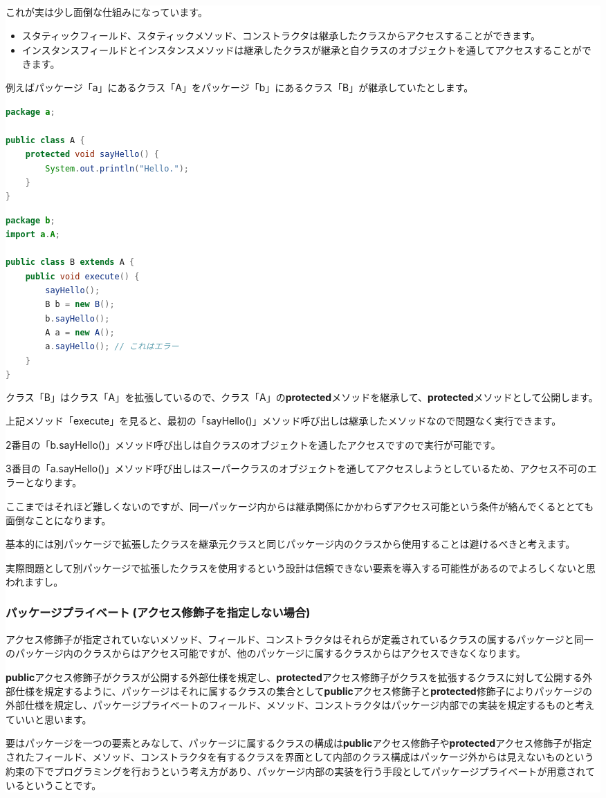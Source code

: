 これが実は少し面倒な仕組みになっています。
- スタティックフィールド、スタティックメソッド、コンストラクタは継承したクラスからアクセスすることができます。
- インスタンスフィールドとインスタンスメソッドは継承したクラスが継承と自クラスのオブジェクトを通してアクセスすることができます。

例えばパッケージ「a」にあるクラス「A」をパッケージ「b」にあるクラス「B」が継承していたとします。

```java
package a;

public class A {
    protected void sayHello() {
        System.out.println("Hello.");
    }
}
```

```java
package b;
import a.A;

public class B extends A {
    public void execute() {
        sayHello();
        B b = new B();
        b.sayHello();
        A a = new A();
        a.sayHello(); // これはエラー
    }
}
```

クラス「B」はクラス「A」を拡張しているので、クラス「A」の**protected**メソッドを継承して、**protected**メソッドとして公開します。

上記メソッド「execute」を見ると、最初の「sayHello()」メソッド呼び出しは継承したメソッドなので問題なく実行できます。

2番目の「b.sayHello()」メソッド呼び出しは自クラスのオブジェクトを通したアクセスですので実行が可能です。

3番目の「a.sayHello()」メソッド呼び出しはスーパークラスのオブジェクトを通してアクセスしようとしているため、アクセス不可のエラーとなります。

ここまではそれほど難しくないのですが、同一パッケージ内からは継承関係にかかわらずアクセス可能という条件が絡んでくるととても面倒なことになります。

基本的には別パッケージで拡張したクラスを継承元クラスと同じパッケージ内のクラスから使用することは避けるべきと考えます。

実際問題として別パッケージで拡張したクラスを使用するという設計は信頼できない要素を導入する可能性があるのでよろしくないと思われますし。

### パッケージプライベート (アクセス修飾子を指定しない場合)

アクセス修飾子が指定されていないメソッド、フィールド、コンストラクタはそれらが定義されているクラスの属するパッケージと同一のパッケージ内のクラスからはアクセス可能ですが、他のパッケージに属するクラスからはアクセスできなくなります。

**public**アクセス修飾子がクラスが公開する外部仕様を規定し、**protected**アクセス修飾子がクラスを拡張するクラスに対して公開する外部仕様を規定するように、パッケージはそれに属するクラスの集合として**public**アクセス修飾子と**protected**修飾子によりパッケージの外部仕様を規定し、パッケージプライベートのフィールド、メソッド、コンストラクタはパッケージ内部での実装を規定するものと考えていいと思います。

要はパッケージを一つの要素とみなして、パッケージに属するクラスの構成は**public**アクセス修飾子や**protected**アクセス修飾子が指定されたフィールド、メソッド、コンストラクタを有するクラスを界面として内部のクラス構成はパッケージ外からは見えないものという約束の下でプログラミングを行おうという考え方があり、パッケージ内部の実装を行う手段としてパッケージプライベートが用意されているということです。

